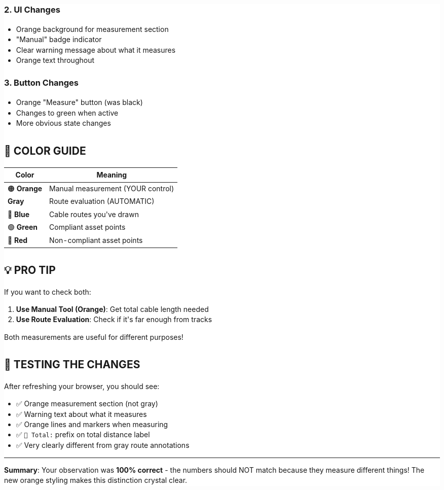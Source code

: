 ### 2. **UI Changes**
- Orange background for measurement section
- "Manual" badge indicator
- Clear warning message about what it measures
- Orange text throughout

### 3. **Button Changes**
- Orange "Measure" button (was black)
- Changes to green when active
- More obvious state changes

## 🎨 COLOR GUIDE

| Color | Meaning |
|-------|---------|
| 🟠 **Orange** | Manual measurement (YOUR control) |
| **Gray** | Route evaluation (AUTOMATIC) |
| 🔵 **Blue** | Cable routes you've drawn |
| 🟢 **Green** | Compliant asset points |
| 🔴 **Red** | Non-compliant asset points |

## 💡 PRO TIP

If you want to check both:
1. **Use Manual Tool (Orange)**: Get total cable length needed
2. **Use Route Evaluation**: Check if it's far enough from tracks

Both measurements are useful for different purposes!

## 🔧 TESTING THE CHANGES

After refreshing your browser, you should see:
- ✅ Orange measurement section (not gray)
- ✅ Warning text about what it measures
- ✅ Orange lines and markers when measuring
- ✅ `📏 Total:` prefix on total distance label
- ✅ Very clearly different from gray route annotations

---

**Summary**: Your observation was **100% correct** - the numbers should NOT match because they measure different things! The new orange styling makes this distinction crystal clear.
